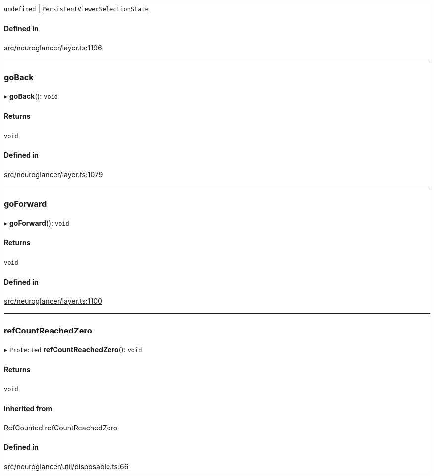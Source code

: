 `undefined` \| [`PersistentViewerSelectionState`](../interfaces/annotation_annotation_layer_state._internal_.PersistentViewerSelectionState.md)

#### Defined in

[src/neuroglancer/layer.ts:1196](https://github.com/ActiveBrainAtlas2/neuroglancer/blob/1beb5d34/src/neuroglancer/layer.ts#L1196)

___

### goBack

▸ **goBack**(): `void`

#### Returns

`void`

#### Defined in

[src/neuroglancer/layer.ts:1079](https://github.com/ActiveBrainAtlas2/neuroglancer/blob/1beb5d34/src/neuroglancer/layer.ts#L1079)

___

### goForward

▸ **goForward**(): `void`

#### Returns

`void`

#### Defined in

[src/neuroglancer/layer.ts:1100](https://github.com/ActiveBrainAtlas2/neuroglancer/blob/1beb5d34/src/neuroglancer/layer.ts#L1100)

___

### refCountReachedZero

▸ `Protected` **refCountReachedZero**(): `void`

#### Returns

`void`

#### Inherited from

[RefCounted](util_disposable.RefCounted.md).[refCountReachedZero](util_disposable.RefCounted.md#refcountreachedzero)

#### Defined in

[src/neuroglancer/util/disposable.ts:66](https://github.com/ActiveBrainAtlas2/neuroglancer/blob/1beb5d34/src/neuroglancer/util/disposable.ts#L66)
